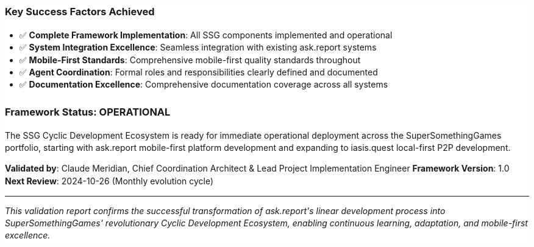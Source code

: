 ### **Key Success Factors Achieved**
- ✅ **Complete Framework Implementation**: All SSG components implemented and operational
- ✅ **System Integration Excellence**: Seamless integration with existing ask.report systems
- ✅ **Mobile-First Standards**: Comprehensive mobile-first quality standards throughout
- ✅ **Agent Coordination**: Formal roles and responsibilities clearly defined and documented
- ✅ **Documentation Excellence**: Comprehensive documentation coverage across all systems

### **Framework Status: OPERATIONAL**
The SSG Cyclic Development Ecosystem is ready for immediate operational deployment across the SuperSomethingGames portfolio, starting with ask.report mobile-first platform development and expanding to iasis.quest local-first P2P development.

**Validated by**: Claude Meridian, Chief Coordination Architect & Lead Project Implementation Engineer
**Framework Version**: 1.0
**Next Review**: 2024-10-26 (Monthly evolution cycle)

---

*This validation report confirms the successful transformation of ask.report's linear development process into SuperSomethingGames' revolutionary Cyclic Development Ecosystem, enabling continuous learning, adaptation, and mobile-first excellence.*